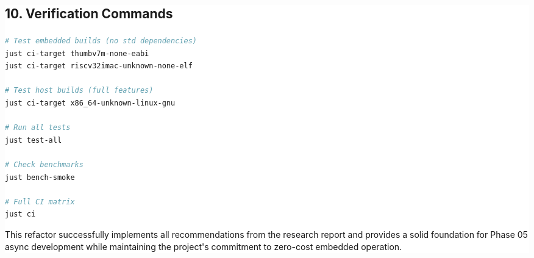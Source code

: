 ## 10. Verification Commands

```bash
# Test embedded builds (no std dependencies)
just ci-target thumbv7m-none-eabi
just ci-target riscv32imac-unknown-none-elf

# Test host builds (full features)
just ci-target x86_64-unknown-linux-gnu

# Run all tests
just test-all

# Check benchmarks
just bench-smoke

# Full CI matrix
just ci
```

This refactor successfully implements all recommendations from the research report and provides a solid foundation for Phase 05 async development while maintaining the project's commitment to zero-cost embedded operation. 